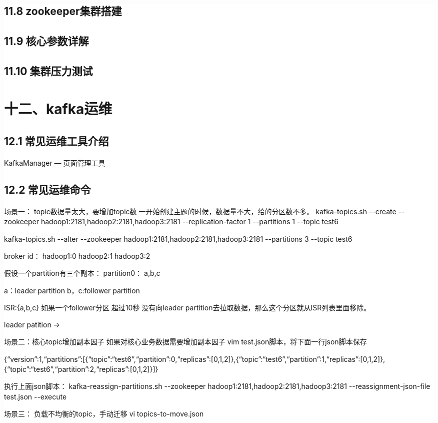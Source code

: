 ## 11.8 zookeeper集群搭建

## 11.9 核心参数详解

## 11.10 集群压力测试

# 十二、kafka运维

## 12.1 常见运维工具介绍

KafkaManager — 页面管理工具

## 12.2 常见运维命令

场景一： topic数据量太大，要增加topic数
一开始创建主题的时候，数据量不大，给的分区数不多。
kafka-topics.sh --create --zookeeper hadoop1:2181,hadoop2:2181,hadoop3:2181 --replication-factor 1 --partitions 1 --topic test6

kafka-topics.sh --alter --zookeeper hadoop1:2181,hadoop2:2181,hadoop3:2181 --partitions 3 --topic test6

broker id：
hadoop1:0
hadoop2:1
hadoop3:2

假设一个partition有三个副本：
partition0：
a,b,c

a：leader partition
b，c:follower partition

ISR:{a,b,c}
如果一个follower分区 超过10秒 没有向leader partition去拉取数据，那么这个分区就从ISR列表里面移除。

leader patition ->

场景二：核心topic增加副本因子
如果对核心业务数据需要增加副本因子
vim test.json脚本，将下面一行json脚本保存

{“version”:1,“partitions”:[{“topic”:“test6”,“partition”:0,“replicas”:[0,1,2]},{“topic”:“test6”,“partition”:1,“replicas”:[0,1,2]},{“topic”:“test6”,“partition”:2,“replicas”:[0,1,2]}]}

执行上面json脚本：
kafka-reassign-partitions.sh --zookeeper hadoop1:2181,hadoop2:2181,hadoop3:2181 --reassignment-json-file test.json --execute

场景三： 负载不均衡的topic，手动迁移
vi topics-to-move.json
